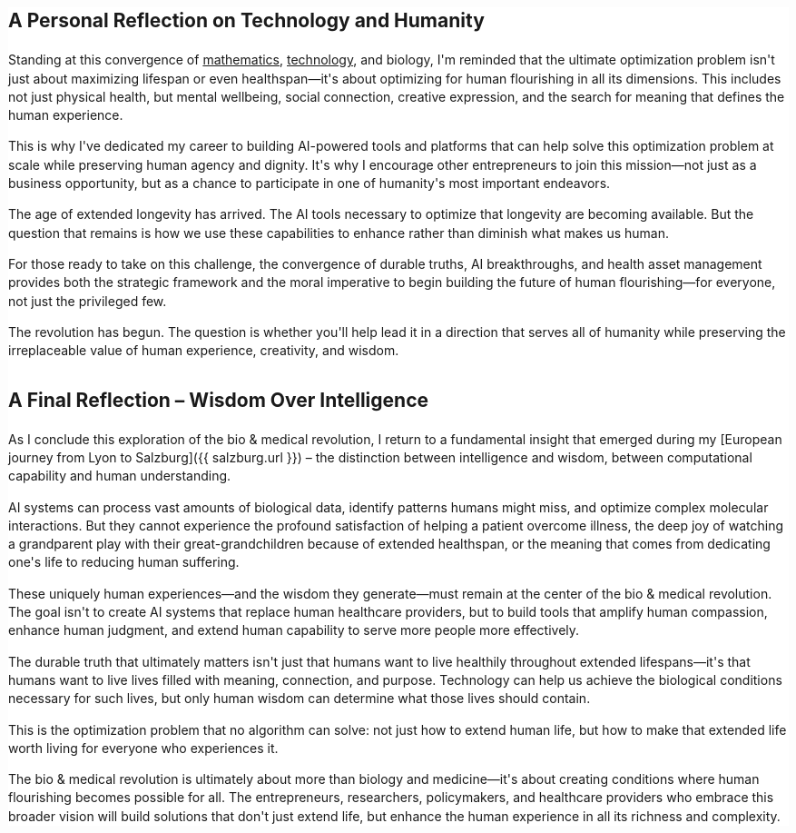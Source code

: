 ## A Personal Reflection on Technology and Humanity

Standing at this convergence of [mathematics](/math), [technology](/articles), and biology, I'm reminded that the ultimate optimization problem isn't just about maximizing lifespan or even healthspan—it's about optimizing for human flourishing in all its dimensions. This includes not just physical health, but mental wellbeing, social connection, creative expression, and the search for meaning that defines the human experience.

This is why I've dedicated my career to building AI-powered tools and platforms that can help solve this optimization problem at scale while preserving human agency and dignity. It's why I encourage other entrepreneurs to join this mission—not just as a business opportunity, but as a chance to participate in one of humanity's most important endeavors.

The age of extended longevity has arrived. The AI tools necessary to optimize that longevity are becoming available.
But the question that remains is <span class="emph">how we use these capabilities to enhance rather than diminish what makes us human</span>.

For those ready to take on this challenge, the convergence of durable truths, AI breakthroughs, and health asset management provides both the strategic framework and the moral imperative to begin building the future of human flourishing—for everyone, not just the privileged few.

The revolution has begun. The question is whether you'll help lead it in a direction that serves all of humanity while preserving the irreplaceable value of human experience, creativity, and wisdom.

## A Final Reflection &ndash; Wisdom Over Intelligence

As I conclude this exploration of the bio &amp; medical revolution, I return to a fundamental insight that emerged during my [European journey from Lyon to Salzburg]({{ salzburg.url }}) &ndash; the distinction between intelligence and wisdom, between computational capability and human understanding.

AI systems can process vast amounts of biological data, identify patterns humans might miss, and optimize complex molecular interactions. But they cannot experience the profound satisfaction of helping a patient overcome illness, the deep joy of watching a grandparent play with their great-grandchildren because of extended healthspan, or the meaning that comes from dedicating one's life to reducing human suffering.

These uniquely human experiences—and the wisdom they generate—must remain at the center of the bio &amp; medical revolution. The goal isn't to create AI systems that replace human healthcare providers, but to build tools that amplify human compassion, enhance human judgment, and extend human capability to serve more people more effectively.

The durable truth that ultimately matters isn't just that humans want to live healthily throughout extended lifespans—it's that humans want to live lives filled with meaning, connection, and purpose. Technology can help us achieve the biological conditions necessary for such lives, but only human wisdom can determine what those lives should contain.

This is the optimization problem that no algorithm can solve: not just how to extend human life, but how to make that extended life worth living for everyone who experiences it.

The bio &amp; medical revolution is ultimately about more than biology and medicine—it's about creating conditions where human flourishing becomes possible for all. The entrepreneurs, researchers, policymakers, and healthcare providers who embrace this broader vision will build solutions that don't just extend life, but enhance the human experience in all its richness and complexity.
